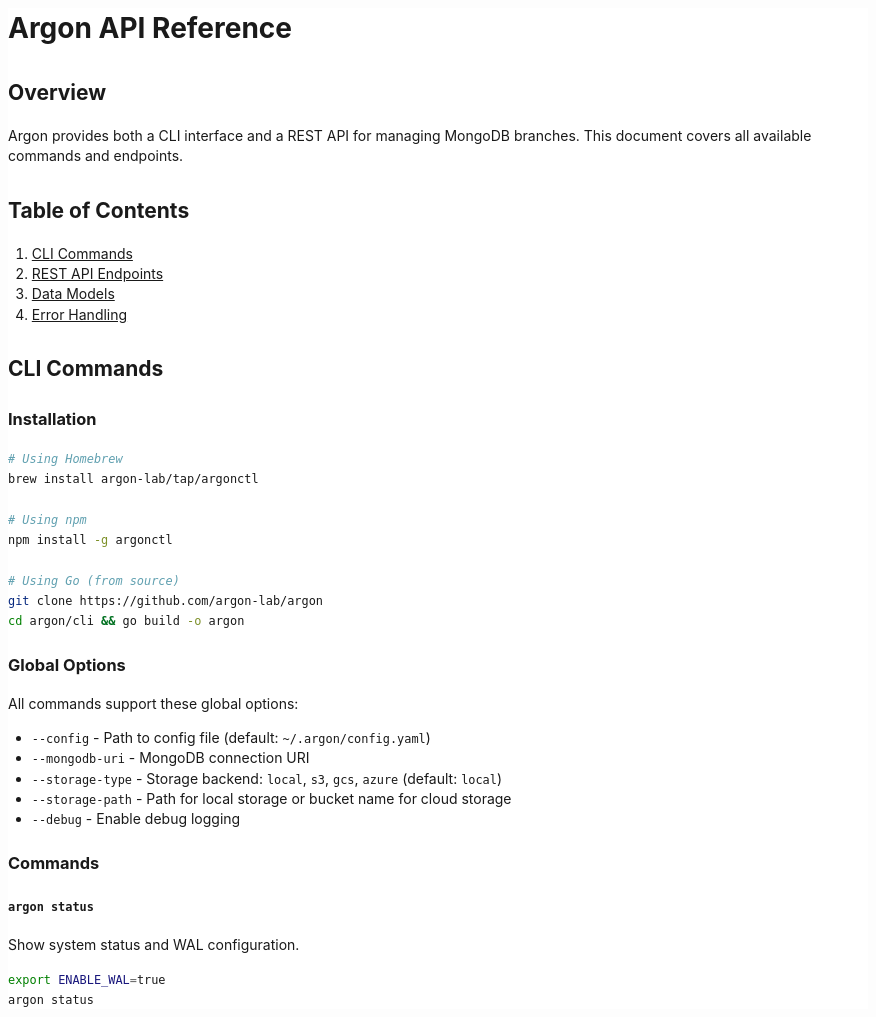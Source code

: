 # Argon API Reference

## Overview

Argon provides both a CLI interface and a REST API for managing MongoDB branches. This document covers all available commands and endpoints.

## Table of Contents

1. [CLI Commands](#cli-commands)
2. [REST API Endpoints](#rest-api-endpoints)
3. [Data Models](#data-models)
4. [Error Handling](#error-handling)

## CLI Commands

### Installation

```bash
# Using Homebrew
brew install argon-lab/tap/argonctl

# Using npm
npm install -g argonctl

# Using Go (from source)
git clone https://github.com/argon-lab/argon
cd argon/cli && go build -o argon
```

### Global Options

All commands support these global options:

- `--config` - Path to config file (default: `~/.argon/config.yaml`)
- `--mongodb-uri` - MongoDB connection URI
- `--storage-type` - Storage backend: `local`, `s3`, `gcs`, `azure` (default: `local`)
- `--storage-path` - Path for local storage or bucket name for cloud storage
- `--debug` - Enable debug logging

### Commands

#### `argon status`

Show system status and WAL configuration.

```bash
export ENABLE_WAL=true
argon status
```
